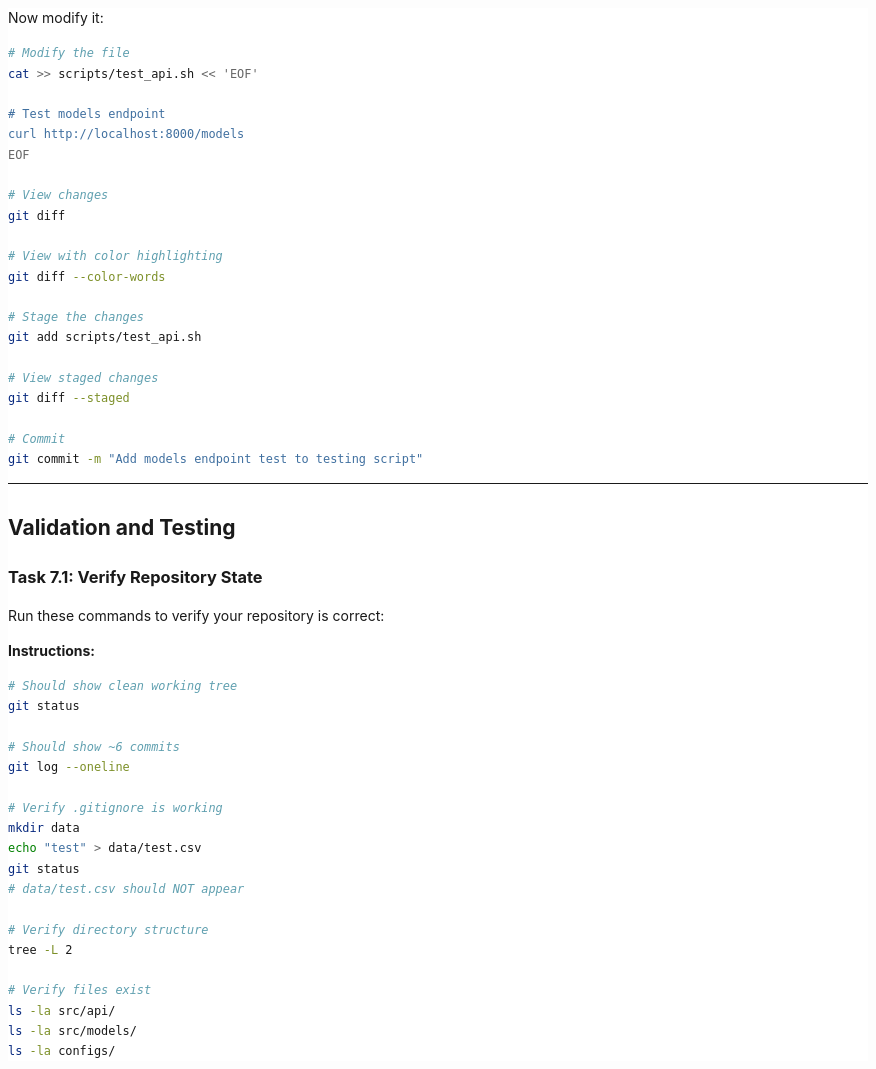 Now modify it:

```bash
# Modify the file
cat >> scripts/test_api.sh << 'EOF'

# Test models endpoint
curl http://localhost:8000/models
EOF

# View changes
git diff

# View with color highlighting
git diff --color-words

# Stage the changes
git add scripts/test_api.sh

# View staged changes
git diff --staged

# Commit
git commit -m "Add models endpoint test to testing script"
```

---

## Validation and Testing

### Task 7.1: Verify Repository State

Run these commands to verify your repository is correct:

**Instructions:**

```bash
# Should show clean working tree
git status

# Should show ~6 commits
git log --oneline

# Verify .gitignore is working
mkdir data
echo "test" > data/test.csv
git status
# data/test.csv should NOT appear

# Verify directory structure
tree -L 2

# Verify files exist
ls -la src/api/
ls -la src/models/
ls -la configs/
```
